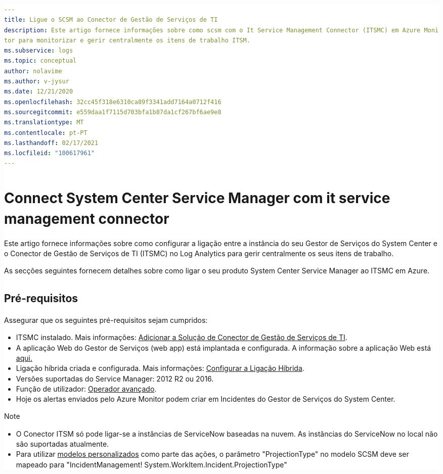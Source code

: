 ```yaml
---
title: Ligue o SCSM ao Conector de Gestão de Serviços de TI
description: Este artigo fornece informações sobre como scsm com o It Service Management Connector (ITSMC) em Azure Monitor para monitorizar e gerir centralmente os itens de trabalho ITSM.
ms.subservice: logs
ms.topic: conceptual
author: nolavime
ms.author: v-jysur
ms.date: 12/21/2020
ms.openlocfilehash: 32cc45f318e6310ca89f3341add7164a0712f416
ms.sourcegitcommit: e559daa1f7115d703bfa1b87da1cf267bf6ae9e8
ms.translationtype: MT
ms.contentlocale: pt-PT
ms.lasthandoff: 02/17/2021
ms.locfileid: "100617961"
---
```

# <a name="connect-system-center-service-manager-with-it-service-management-connector"></a>Connect System Center Service Manager com it service management connector

Este artigo fornece informações sobre como configurar a ligação entre a instância do seu Gestor de Serviços do System Center e o Conector de Gestão de Serviços de TI (ITSMC) no Log Analytics para gerir centralmente os seus itens de trabalho.

As secções seguintes fornecem detalhes sobre como ligar o seu produto System Center Service Manager ao ITSMC em Azure.

## <a name="prerequisites"></a>Pré-requisitos

Assegurar que os seguintes pré-requisitos sejam cumpridos:

- ITSMC instalado. Mais informações: [Adicionar a Solução de Conector de Gestão de Serviços de TI](./itsmc-definition.md).
- A aplicação Web do Gestor de Serviços (web app) está implantada e configurada. A informação sobre a aplicação Web está [aqui.](#create-and-deploy-service-manager-web-app-service)
- Ligação híbrida criada e configurada. Mais informações: [Configurar a Ligação Híbrida](#configure-the-hybrid-connection).
- Versões suportadas do Service Manager: 2012 R2 ou 2016.
- Função de utilizador:  [Operador avançado](/previous-versions/system-center/service-manager-2010-sp1/ff461054(v=technet.10)).
- Hoje os alertas enviados pelo Azure Monitor podem criar em Incidentes do Gestor de Serviços do System Center.

> [!NOTE]
> - O Conector ITSM só pode ligar-se a instâncias de ServiceNow baseadas na nuvem. As instâncias do ServiceNow no local não são suportadas atualmente.
> - Para utilizar [modelos personalizados](./itsmc-definition.md#define-a-template) como parte das ações, o parâmetro "ProjectionType" no modelo SCSM deve ser mapeado para "IncidentManagement! System.WorkItem.Incident.ProjectionType"

